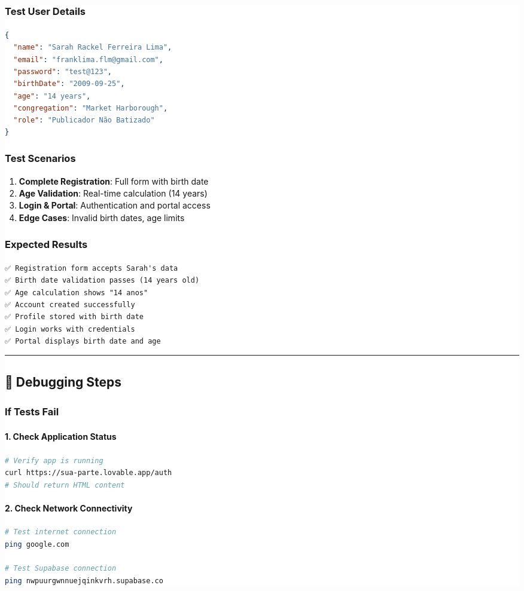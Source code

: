 ### **Test User Details**
```json
{
  "name": "Sarah Rackel Ferreira Lima",
  "email": "franklima.flm@gmail.com",
  "password": "test@123",
  "birthDate": "2009-09-25",
  "age": "14 years",
  "congregation": "Market Harborough",
  "role": "Publicador Não Batizado"
}
```

### **Test Scenarios**
1. **Complete Registration**: Full form with birth date
2. **Age Validation**: Real-time calculation (14 years)
3. **Login & Portal**: Authentication and portal access
4. **Edge Cases**: Invalid birth dates, age limits

### **Expected Results**
```
✅ Registration form accepts Sarah's data
✅ Birth date validation passes (14 years old)
✅ Age calculation shows "14 anos"
✅ Account created successfully
✅ Profile stored with birth date
✅ Login works with credentials
✅ Portal displays birth date and age
```

---

## 🐛 Debugging Steps

### **If Tests Fail**

#### **1. Check Application Status**
```bash
# Verify app is running
curl https://sua-parte.lovable.app/auth
# Should return HTML content
```

#### **2. Check Network Connectivity**
```bash
# Test internet connection
ping google.com

# Test Supabase connection
ping nwpuurgwnnuejqinkvrh.supabase.co
```
